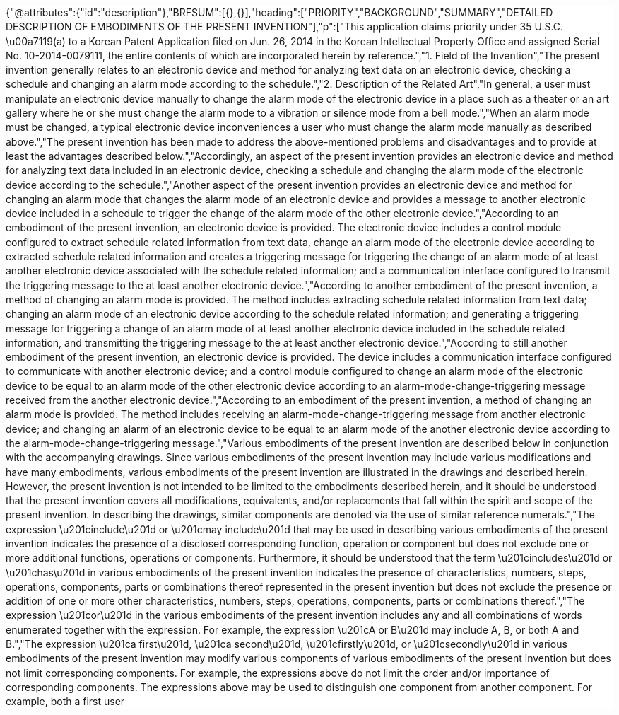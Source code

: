 {"@attributes":{"id":"description"},"BRFSUM":[{},{}],"heading":["PRIORITY","BACKGROUND","SUMMARY","DETAILED DESCRIPTION OF EMBODIMENTS OF THE PRESENT INVENTION"],"p":["This application claims priority under 35 U.S.C. \u00a7119(a) to a Korean Patent Application filed on Jun. 26, 2014 in the Korean Intellectual Property Office and assigned Serial No. 10-2014-0079111, the entire contents of which are incorporated herein by reference.","1. Field of the Invention","The present invention generally relates to an electronic device and method for analyzing text data on an electronic device, checking a schedule and changing an alarm mode according to the schedule.","2. Description of the Related Art","In general, a user must manipulate an electronic device manually to change the alarm mode of the electronic device in a place such as a theater or an art gallery where he or she must change the alarm mode to a vibration or silence mode from a bell mode.","When an alarm mode must be changed, a typical electronic device inconveniences a user who must change the alarm mode manually as described above.","The present invention has been made to address the above-mentioned problems and disadvantages and to provide at least the advantages described below.","Accordingly, an aspect of the present invention provides an electronic device and method for analyzing text data included in an electronic device, checking a schedule and changing the alarm mode of the electronic device according to the schedule.","Another aspect of the present invention provides an electronic device and method for changing an alarm mode that changes the alarm mode of an electronic device and provides a message to another electronic device included in a schedule to trigger the change of the alarm mode of the other electronic device.","According to an embodiment of the present invention, an electronic device is provided. The electronic device includes a control module configured to extract schedule related information from text data, change an alarm mode of the electronic device according to extracted schedule related information and creates a triggering message for triggering the change of an alarm mode of at least another electronic device associated with the schedule related information; and a communication interface configured to transmit the triggering message to the at least another electronic device.","According to another embodiment of the present invention, a method of changing an alarm mode is provided. The method includes extracting schedule related information from text data; changing an alarm mode of an electronic device according to the schedule related information; and generating a triggering message for triggering a change of an alarm mode of at least another electronic device included in the schedule related information, and transmitting the triggering message to the at least another electronic device.","According to still another embodiment of the present invention, an electronic device is provided. The device includes a communication interface configured to communicate with another electronic device; and a control module configured to change an alarm mode of the electronic device to be equal to an alarm mode of the other electronic device according to an alarm-mode-change-triggering message received from the another electronic device.","According to an embodiment of the present invention, a method of changing an alarm mode is provided. The method includes receiving an alarm-mode-change-triggering message from another electronic device; and changing an alarm of an electronic device to be equal to an alarm mode of the another electronic device according to the alarm-mode-change-triggering message.","Various embodiments of the present invention are described below in conjunction with the accompanying drawings. Since various embodiments of the present invention may include various modifications and have many embodiments, various embodiments of the present invention are illustrated in the drawings and described herein. However, the present invention is not intended to be limited to the embodiments described herein, and it should be understood that the present invention covers all modifications, equivalents, and\/or replacements that fall within the spirit and scope of the present invention. In describing the drawings, similar components are denoted via the use of similar reference numerals.","The expression \u201cinclude\u201d or \u201cmay include\u201d that may be used in describing various embodiments of the present invention indicates the presence of a disclosed corresponding function, operation or component but does not exclude one or more additional functions, operations or components. Furthermore, it should be understood that the term \u201cincludes\u201d or \u201chas\u201d in various embodiments of the present invention indicates the presence of characteristics, numbers, steps, operations, components, parts or combinations thereof represented in the present invention but does not exclude the presence or addition of one or more other characteristics, numbers, steps, operations, components, parts or combinations thereof.","The expression \u201cor\u201d in the various embodiments of the present invention includes any and all combinations of words enumerated together with the expression. For example, the expression \u201cA or B\u201d may include A, B, or both A and B.","The expression \u201ca first\u201d, \u201ca second\u201d, \u201cfirstly\u201d, or \u201csecondly\u201d in various embodiments of the present invention may modify various components of various embodiments of the present invention but does not limit corresponding components. For example, the expressions above do not limit the order and\/or importance of corresponding components. The expressions above may be used to distinguish one component from another component. For example, both a first user